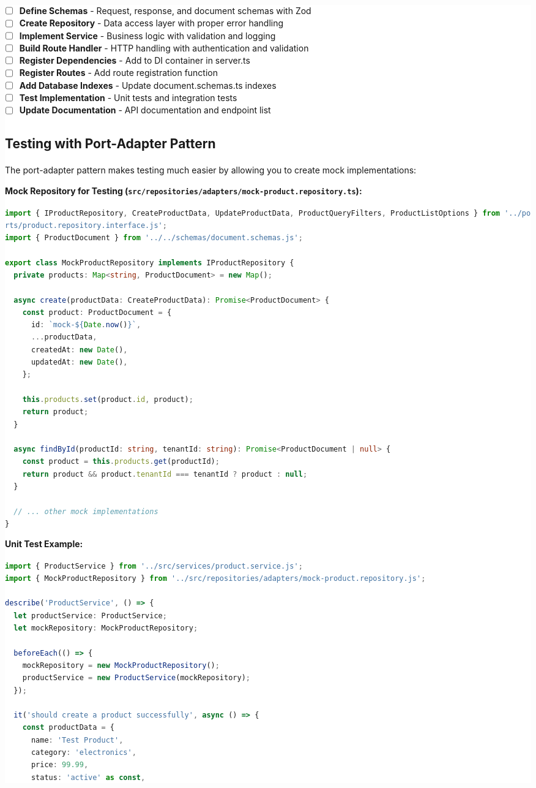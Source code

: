 - [ ] **Define Schemas** - Request, response, and document schemas with Zod
- [ ] **Create Repository** - Data access layer with proper error handling
- [ ] **Implement Service** - Business logic with validation and logging
- [ ] **Build Route Handler** - HTTP handling with authentication and validation
- [ ] **Register Dependencies** - Add to DI container in server.ts
- [ ] **Register Routes** - Add route registration function
- [ ] **Add Database Indexes** - Update document.schemas.ts indexes
- [ ] **Test Implementation** - Unit tests and integration tests
- [ ] **Update Documentation** - API documentation and endpoint list

## Testing with Port-Adapter Pattern

The port-adapter pattern makes testing much easier by allowing you to create mock implementations:

**Mock Repository for Testing (`src/repositories/adapters/mock-product.repository.ts`):**

```typescript
import { IProductRepository, CreateProductData, UpdateProductData, ProductQueryFilters, ProductListOptions } from '../ports/product.repository.interface.js';
import { ProductDocument } from '../../schemas/document.schemas.js';

export class MockProductRepository implements IProductRepository {
  private products: Map<string, ProductDocument> = new Map();
  
  async create(productData: CreateProductData): Promise<ProductDocument> {
    const product: ProductDocument = {
      id: `mock-${Date.now()}`,
      ...productData,
      createdAt: new Date(),
      updatedAt: new Date(),
    };
    
    this.products.set(product.id, product);
    return product;
  }
  
  async findById(productId: string, tenantId: string): Promise<ProductDocument | null> {
    const product = this.products.get(productId);
    return product && product.tenantId === tenantId ? product : null;
  }
  
  // ... other mock implementations
}
```

**Unit Test Example:**

```typescript
import { ProductService } from '../src/services/product.service.js';
import { MockProductRepository } from '../src/repositories/adapters/mock-product.repository.js';

describe('ProductService', () => {
  let productService: ProductService;
  let mockRepository: MockProductRepository;
  
  beforeEach(() => {
    mockRepository = new MockProductRepository();
    productService = new ProductService(mockRepository);
  });
  
  it('should create a product successfully', async () => {
    const productData = {
      name: 'Test Product',
      category: 'electronics',
      price: 99.99,
      status: 'active' as const,
```